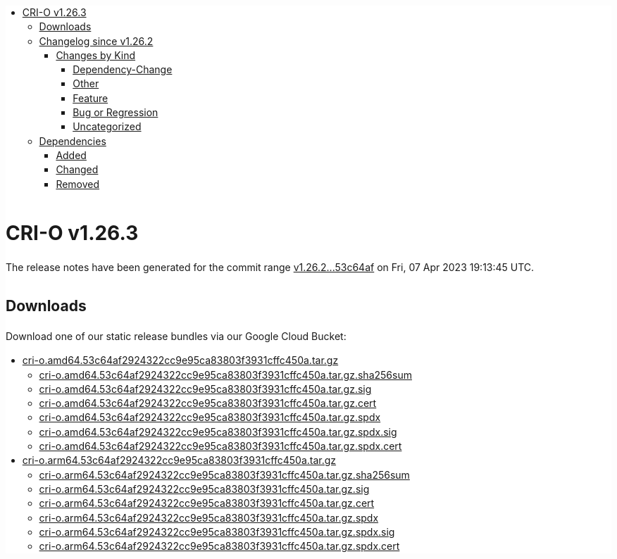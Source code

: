 - [CRI-O v1.26.3](#cri-o-v1263)
  - [Downloads](#downloads)
  - [Changelog since v1.26.2](#changelog-since-v1262)
    - [Changes by Kind](#changes-by-kind)
      - [Dependency-Change](#dependency-change)
      - [Other](#other)
      - [Feature](#feature)
      - [Bug or Regression](#bug-or-regression)
      - [Uncategorized](#uncategorized)
  - [Dependencies](#dependencies)
    - [Added](#added)
    - [Changed](#changed)
    - [Removed](#removed)

# CRI-O v1.26.3

The release notes have been generated for the commit range
[v1.26.2...53c64af](https://github.com/cri-o/cri-o/compare/v1.26.2...53c64af2924322cc9e95ca83803f3931cffc450a) on Fri, 07 Apr 2023 19:13:45 UTC.

## Downloads

Download one of our static release bundles via our Google Cloud Bucket:

- [cri-o.amd64.53c64af2924322cc9e95ca83803f3931cffc450a.tar.gz](https://storage.googleapis.com/cri-o/artifacts/cri-o.amd64.53c64af2924322cc9e95ca83803f3931cffc450a.tar.gz)
  - [cri-o.amd64.53c64af2924322cc9e95ca83803f3931cffc450a.tar.gz.sha256sum](https://storage.googleapis.com/cri-o/artifacts/cri-o.amd64.53c64af2924322cc9e95ca83803f3931cffc450a.tar.gz.sha256sum)
  - [cri-o.amd64.53c64af2924322cc9e95ca83803f3931cffc450a.tar.gz.sig](https://storage.googleapis.com/cri-o/artifacts/cri-o.amd64.53c64af2924322cc9e95ca83803f3931cffc450a.tar.gz.sig)
  - [cri-o.amd64.53c64af2924322cc9e95ca83803f3931cffc450a.tar.gz.cert](https://storage.googleapis.com/cri-o/artifacts/cri-o.amd64.53c64af2924322cc9e95ca83803f3931cffc450a.tar.gz.cert)
  - [cri-o.amd64.53c64af2924322cc9e95ca83803f3931cffc450a.tar.gz.spdx](https://storage.googleapis.com/cri-o/artifacts/cri-o.amd64.53c64af2924322cc9e95ca83803f3931cffc450a.tar.gz.spdx)
  - [cri-o.amd64.53c64af2924322cc9e95ca83803f3931cffc450a.tar.gz.spdx.sig](https://storage.googleapis.com/cri-o/artifacts/cri-o.amd64.53c64af2924322cc9e95ca83803f3931cffc450a.tar.gz.spdx.sig)
  - [cri-o.amd64.53c64af2924322cc9e95ca83803f3931cffc450a.tar.gz.spdx.cert](https://storage.googleapis.com/cri-o/artifacts/cri-o.amd64.53c64af2924322cc9e95ca83803f3931cffc450a.tar.gz.spdx.cert)
- [cri-o.arm64.53c64af2924322cc9e95ca83803f3931cffc450a.tar.gz](https://storage.googleapis.com/cri-o/artifacts/cri-o.arm64.53c64af2924322cc9e95ca83803f3931cffc450a.tar.gz)
  - [cri-o.arm64.53c64af2924322cc9e95ca83803f3931cffc450a.tar.gz.sha256sum](https://storage.googleapis.com/cri-o/artifacts/cri-o.arm64.53c64af2924322cc9e95ca83803f3931cffc450a.tar.gz.sha256sum)
  - [cri-o.arm64.53c64af2924322cc9e95ca83803f3931cffc450a.tar.gz.sig](https://storage.googleapis.com/cri-o/artifacts/cri-o.arm64.53c64af2924322cc9e95ca83803f3931cffc450a.tar.gz.sig)
  - [cri-o.arm64.53c64af2924322cc9e95ca83803f3931cffc450a.tar.gz.cert](https://storage.googleapis.com/cri-o/artifacts/cri-o.arm64.53c64af2924322cc9e95ca83803f3931cffc450a.tar.gz.cert)
  - [cri-o.arm64.53c64af2924322cc9e95ca83803f3931cffc450a.tar.gz.spdx](https://storage.googleapis.com/cri-o/artifacts/cri-o.arm64.53c64af2924322cc9e95ca83803f3931cffc450a.tar.gz.spdx)
  - [cri-o.arm64.53c64af2924322cc9e95ca83803f3931cffc450a.tar.gz.spdx.sig](https://storage.googleapis.com/cri-o/artifacts/cri-o.arm64.53c64af2924322cc9e95ca83803f3931cffc450a.tar.gz.spdx.sig)
  - [cri-o.arm64.53c64af2924322cc9e95ca83803f3931cffc450a.tar.gz.spdx.cert](https://storage.googleapis.com/cri-o/artifacts/cri-o.arm64.53c64af2924322cc9e95ca83803f3931cffc450a.tar.gz.spdx.cert)
